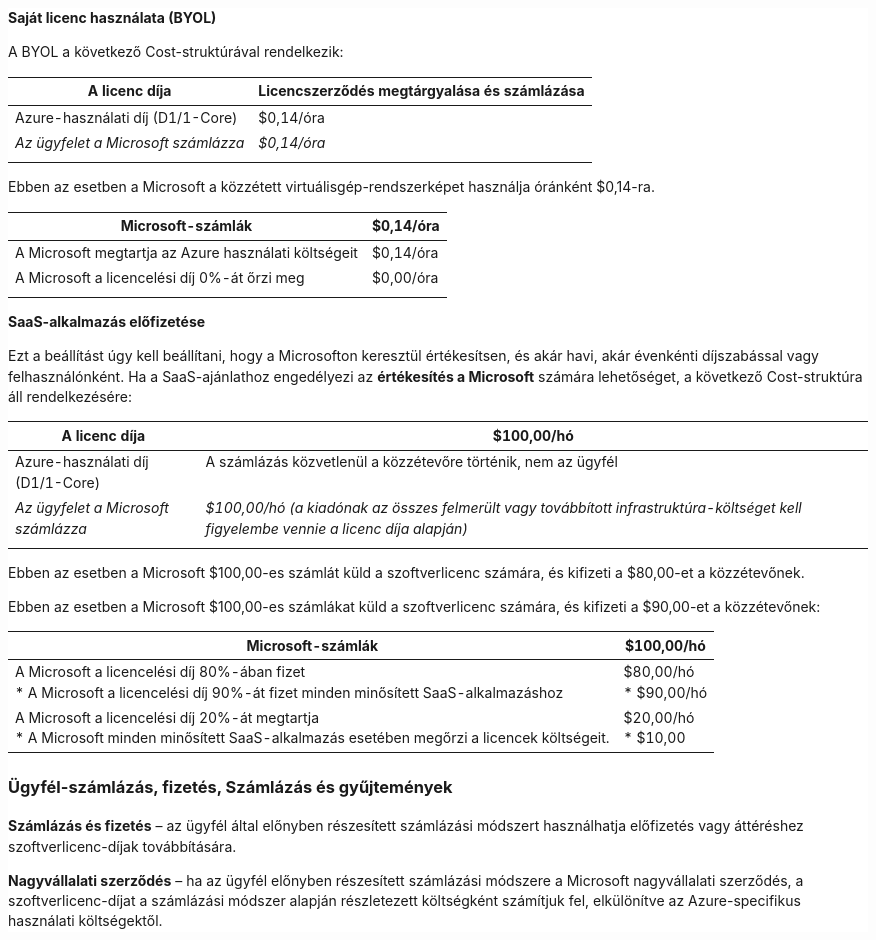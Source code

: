 **Saját licenc használata (BYOL)**

A BYOL a következő Cost-struktúrával rendelkezik:

|A licenc díja  | Licencszerződés megtárgyalása és számlázása  |
|---------|---------|
|Azure-használati díj (D1/1-Core)    |   $0,14/óra     |
|*Az ügyfelet a Microsoft számlázza*    |  *$0,14/óra*       |
||

Ebben az esetben a Microsoft a közzétett virtuálisgép-rendszerképet használja óránként $0,14-ra.

|Microsoft-számlák  | $0,14/óra  |
|---------|---------|
|A Microsoft megtartja az Azure használati költségeit    |   $0,14/óra     |
|A Microsoft a licencelési díj 0%-át őrzi meg   |  $0,00/óra       |
||

**SaaS-alkalmazás előfizetése**

Ezt a beállítást úgy kell beállítani, hogy a Microsofton keresztül értékesítsen, és akár havi, akár évenkénti díjszabással vagy felhasználónként. Ha a SaaS-ajánlathoz engedélyezi az **értékesítés a Microsoft** számára lehetőséget, a következő Cost-struktúra áll rendelkezésére:

| A licenc díja       | $100,00/hó  |
|--------------|---------|
| Azure-használati díj (D1/1-Core)    | A számlázás közvetlenül a közzétevőre történik, nem az ügyfél |
| *Az ügyfelet a Microsoft számlázza*    |  *$100,00/hó (a kiadónak az összes felmerült vagy továbbított infrastruktúra-költséget kell figyelembe vennie a licenc díja alapján)*  |
||

Ebben az esetben a Microsoft $100,00-es számlát küld a szoftverlicenc számára, és kifizeti a $80,00-et a közzétevőnek.

Ebben az esetben a Microsoft $100,00-es számlákat küld a szoftverlicenc számára, és kifizeti a $90,00-et a közzétevőnek:

|Microsoft-számlák  | $100,00/hó  |
|---------|---------|
|A Microsoft a licencelési díj 80%-ában fizet <br> \* A Microsoft a licencelési díj 90%-át fizet minden minősített SaaS-alkalmazáshoz   |   $80,00/hó <br> \* $90,00/hó    |
|A Microsoft a licencelési díj 20%-át megtartja <br> \* A Microsoft minden minősített SaaS-alkalmazás esetében megőrzi a licencek költségeit.  |  $20,00/hó <br> \* $10,00     |

### <a name="customer-invoicing-payment-billing-and-collections"></a>Ügyfél-számlázás, fizetés, Számlázás és gyűjtemények

**Számlázás és fizetés** – az ügyfél által előnyben részesített számlázási módszert használhatja előfizetés vagy áttéréshez szoftverlicenc-díjak továbbítására.

**Nagyvállalati szerződés** – ha az ügyfél előnyben részesített számlázási módszere a Microsoft nagyvállalati szerződés, a szoftverlicenc-díjat a számlázási módszer alapján részletezett költségként számítjuk fel, elkülönítve az Azure-specifikus használati költségektől.
